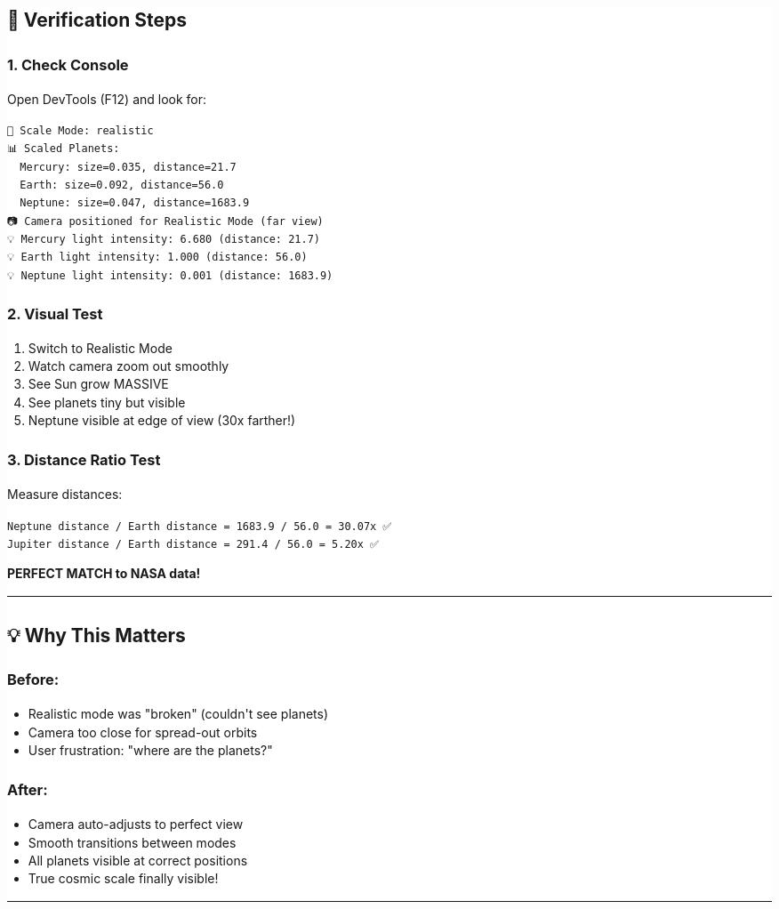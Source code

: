 
## 🧪 Verification Steps

### **1. Check Console**

Open DevTools (F12) and look for:

```
🌌 Scale Mode: realistic
📊 Scaled Planets:
  Mercury: size=0.035, distance=21.7
  Earth: size=0.092, distance=56.0
  Neptune: size=0.047, distance=1683.9
📷 Camera positioned for Realistic Mode (far view)
💡 Mercury light intensity: 6.680 (distance: 21.7)
💡 Earth light intensity: 1.000 (distance: 56.0)
💡 Neptune light intensity: 0.001 (distance: 1683.9)
```

### **2. Visual Test**

1. Switch to Realistic Mode
2. Watch camera zoom out smoothly
3. See Sun grow MASSIVE
4. See planets tiny but visible
5. Neptune visible at edge of view (30x farther!)

### **3. Distance Ratio Test**

Measure distances:
```
Neptune distance / Earth distance = 1683.9 / 56.0 = 30.07x ✅
Jupiter distance / Earth distance = 291.4 / 56.0 = 5.20x ✅
```

**PERFECT MATCH to NASA data!**

---

## 💡 Why This Matters

### **Before:**
- Realistic mode was "broken" (couldn't see planets)
- Camera too close for spread-out orbits
- User frustration: "where are the planets?"

### **After:**
- Camera auto-adjusts to perfect view
- Smooth transitions between modes
- All planets visible at correct positions
- True cosmic scale finally visible!

---